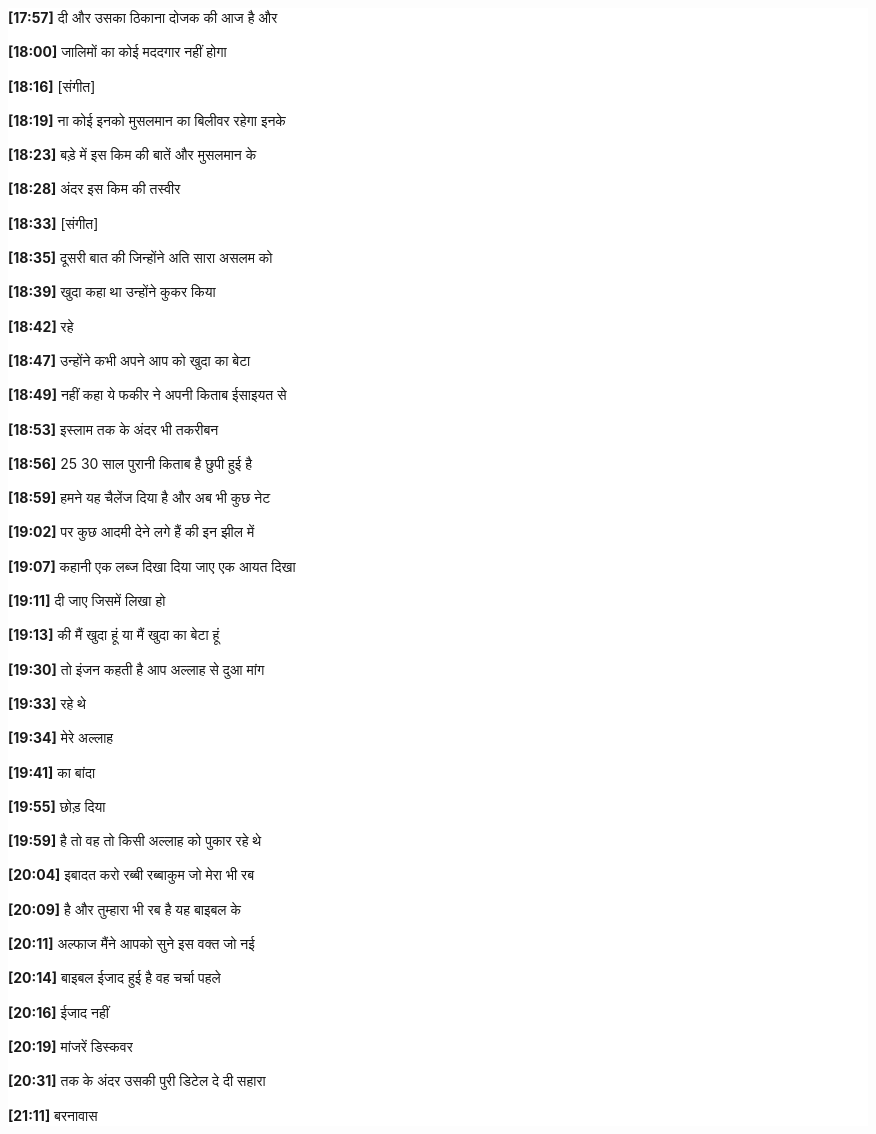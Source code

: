 **[17:57]** दी और उसका ठिकाना दोजक की आज है और

**[18:00]** जालिमों का कोई मददगार नहीं होगा

**[18:16]** [संगीत]

**[18:19]** ना कोई इनको मुसलमान का बिलीवर रहेगा इनके

**[18:23]** बड़े में इस किम की बातें और मुसलमान के

**[18:28]** अंदर इस किम की तस्वीर

**[18:33]** [संगीत]

**[18:35]** दूसरी बात की जिन्होंने अति सारा असलम को

**[18:39]** खुदा कहा था उन्होंने कुकर किया

**[18:42]** रहे

**[18:47]** उन्होंने कभी अपने आप को खुदा का बेटा

**[18:49]** नहीं कहा ये फकीर ने अपनी किताब ईसाइयत से

**[18:53]** इस्लाम तक के अंदर भी तकरीबन

**[18:56]** 25 30 साल पुरानी किताब है छुपी हुई है

**[18:59]** हमने यह चैलेंज दिया है और अब भी कुछ नेट

**[19:02]** पर कुछ आदमी देने लगे हैं की इन झील में

**[19:07]** कहानी एक लब्ज दिखा दिया जाए एक आयत दिखा

**[19:11]** दी जाए जिसमें लिखा हो

**[19:13]** की मैं खुदा हूं या मैं खुदा का बेटा हूं

**[19:30]** तो इंजन कहती है आप अल्लाह से दुआ मांग

**[19:33]** रहे थे

**[19:34]** मेरे अल्लाह

**[19:41]** का बांदा

**[19:55]** छोड़ दिया

**[19:59]** है तो वह तो किसी अल्लाह को पुकार रहे थे

**[20:04]** इबादत करो रब्बी रब्बाकुम जो मेरा भी रब

**[20:09]** है और तुम्हारा भी रब है यह बाइबल के

**[20:11]** अल्फाज मैंने आपको सुने इस वक्त जो नई

**[20:14]** बाइबल ईजाद हुई है वह चर्चा पहले

**[20:16]** ईजाद नहीं

**[20:19]** मांजरें डिस्कवर

**[20:31]** तक के अंदर उसकी पुरी डिटेल दे दी सहारा

**[21:11]** बरनावास
